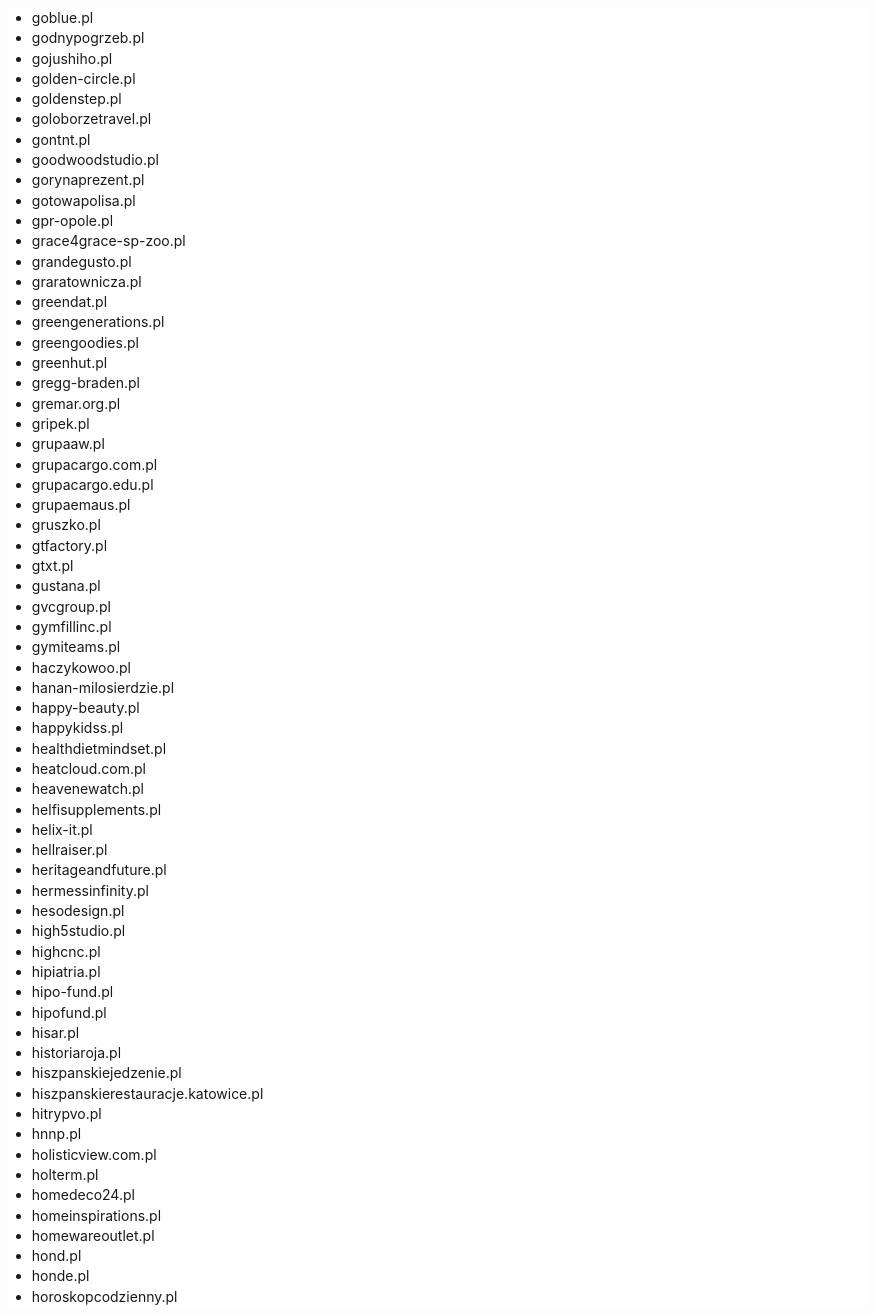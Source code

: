 - goblue.pl
- godnypogrzeb.pl
- gojushiho.pl
- golden-circle.pl
- goldenstep.pl
- goloborzetravel.pl
- gontnt.pl
- goodwoodstudio.pl
- gorynaprezent.pl
- gotowapolisa.pl
- gpr-opole.pl
- grace4grace-sp-zoo.pl
- grandegusto.pl
- graratownicza.pl
- greendat.pl
- greengenerations.pl
- greengoodies.pl
- greenhut.pl
- gregg-braden.pl
- gremar.org.pl
- gripek.pl
- grupaaw.pl
- grupacargo.com.pl
- grupacargo.edu.pl
- grupaemaus.pl
- gruszko.pl
- gtfactory.pl
- gtxt.pl
- gustana.pl
- gvcgroup.pl
- gymfillinc.pl
- gymiteams.pl
- haczykowoo.pl
- hanan-milosierdzie.pl
- happy-beauty.pl
- happykidss.pl
- healthdietmindset.pl
- heatcloud.com.pl
- heavenewatch.pl
- helfisupplements.pl
- helix-it.pl
- hellraiser.pl
- heritageandfuture.pl
- hermessinfinity.pl
- hesodesign.pl
- high5studio.pl
- highcnc.pl
- hipiatria.pl
- hipo-fund.pl
- hipofund.pl
- hisar.pl
- historiaroja.pl
- hiszpanskiejedzenie.pl
- hiszpanskierestauracje.katowice.pl
- hitrypvo.pl
- hnnp.pl
- holisticview.com.pl
- holterm.pl
- homedeco24.pl
- homeinspirations.pl
- homewareoutlet.pl
- hond.pl
- honde.pl
- horoskopcodzienny.pl